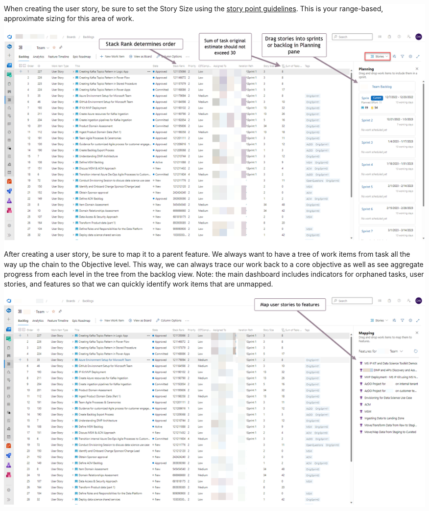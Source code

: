 When creating the user story, be sure to set the Story Size using the [story point guidelines](./AzDO.Guidelines.StoryPoints.md).  This is your range-based, approximate sizing for this area of work.

![Backlog Planning](./images/UserStory.Backlog.Planning.png)

After creating a user story, be sure to map it to a parent feature.  We always want to have a tree of work items from task all the way up the chain to the Objective level.  This way, we can always trace our work back to a core objective as well as see aggregate progress from each level in the tree from the backlog view.  Note: the main dashboard includes indicators for orphaned tasks, user stories, and features so that we can quickly identify work items that are unmapped.

![Backlog Mapping](./images/UserStory.Backlog.Mapping.png)
